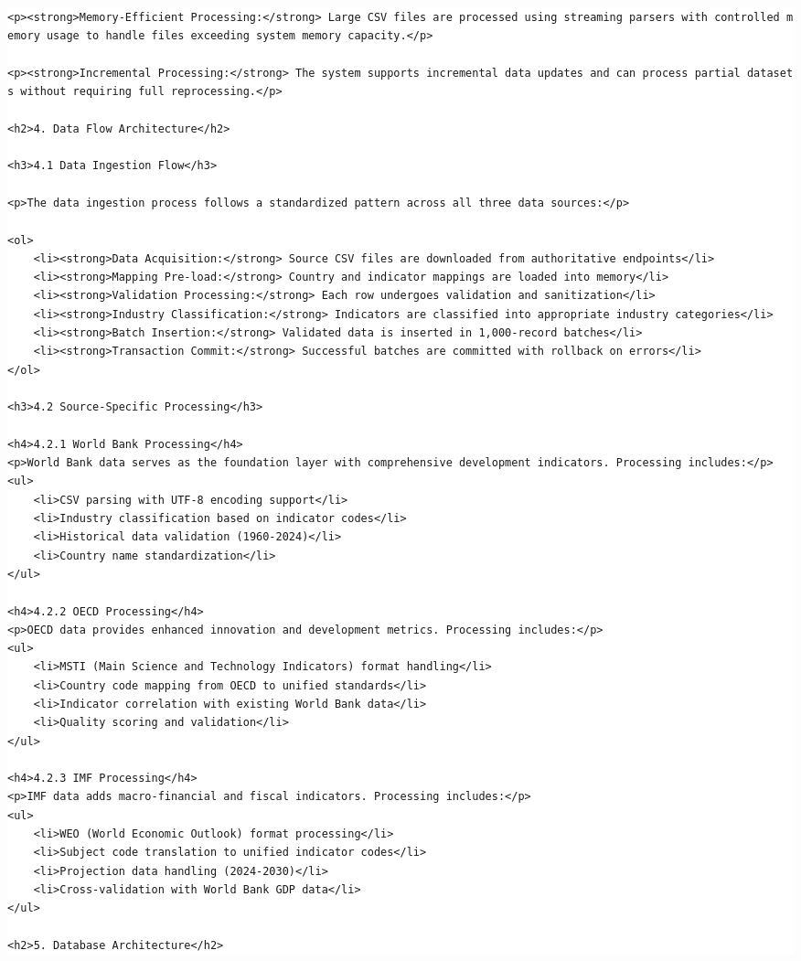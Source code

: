     <p><strong>Memory-Efficient Processing:</strong> Large CSV files are processed using streaming parsers with controlled memory usage to handle files exceeding system memory capacity.</p>

    <p><strong>Incremental Processing:</strong> The system supports incremental data updates and can process partial datasets without requiring full reprocessing.</p>

    <h2>4. Data Flow Architecture</h2>

    <h3>4.1 Data Ingestion Flow</h3>
    
    <p>The data ingestion process follows a standardized pattern across all three data sources:</p>

    <ol>
        <li><strong>Data Acquisition:</strong> Source CSV files are downloaded from authoritative endpoints</li>
        <li><strong>Mapping Pre-load:</strong> Country and indicator mappings are loaded into memory</li>
        <li><strong>Validation Processing:</strong> Each row undergoes validation and sanitization</li>
        <li><strong>Industry Classification:</strong> Indicators are classified into appropriate industry categories</li>
        <li><strong>Batch Insertion:</strong> Validated data is inserted in 1,000-record batches</li>
        <li><strong>Transaction Commit:</strong> Successful batches are committed with rollback on errors</li>
    </ol>

    <h3>4.2 Source-Specific Processing</h3>

    <h4>4.2.1 World Bank Processing</h4>
    <p>World Bank data serves as the foundation layer with comprehensive development indicators. Processing includes:</p>
    <ul>
        <li>CSV parsing with UTF-8 encoding support</li>
        <li>Industry classification based on indicator codes</li>
        <li>Historical data validation (1960-2024)</li>
        <li>Country name standardization</li>
    </ul>

    <h4>4.2.2 OECD Processing</h4>
    <p>OECD data provides enhanced innovation and development metrics. Processing includes:</p>
    <ul>
        <li>MSTI (Main Science and Technology Indicators) format handling</li>
        <li>Country code mapping from OECD to unified standards</li>
        <li>Indicator correlation with existing World Bank data</li>
        <li>Quality scoring and validation</li>
    </ul>

    <h4>4.2.3 IMF Processing</h4>
    <p>IMF data adds macro-financial and fiscal indicators. Processing includes:</p>
    <ul>
        <li>WEO (World Economic Outlook) format processing</li>
        <li>Subject code translation to unified indicator codes</li>
        <li>Projection data handling (2024-2030)</li>
        <li>Cross-validation with World Bank GDP data</li>
    </ul>

    <h2>5. Database Architecture</h2>
